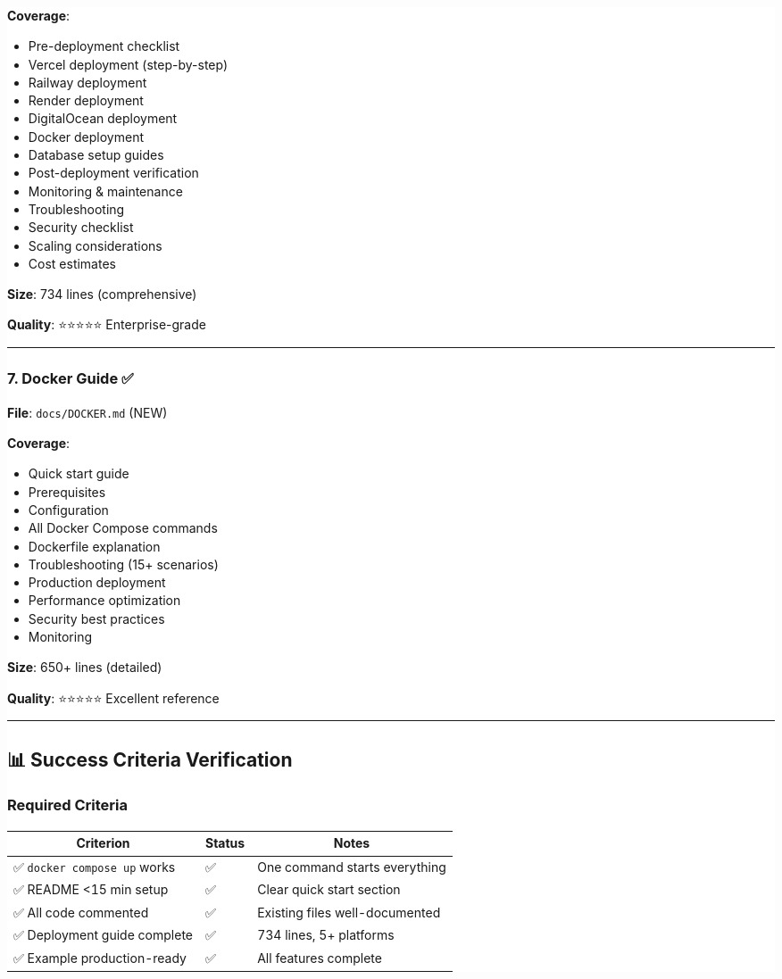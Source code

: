 **Coverage**:
- Pre-deployment checklist
- Vercel deployment (step-by-step)
- Railway deployment
- Render deployment
- DigitalOcean deployment
- Docker deployment
- Database setup guides
- Post-deployment verification
- Monitoring & maintenance
- Troubleshooting
- Security checklist
- Scaling considerations
- Cost estimates

**Size**: 734 lines (comprehensive)

**Quality**: ⭐⭐⭐⭐⭐ Enterprise-grade

---

### 7. Docker Guide ✅
**File**: `docs/DOCKER.md` (NEW)

**Coverage**:
- Quick start guide
- Prerequisites
- Configuration
- All Docker Compose commands
- Dockerfile explanation
- Troubleshooting (15+ scenarios)
- Production deployment
- Performance optimization
- Security best practices
- Monitoring

**Size**: 650+ lines (detailed)

**Quality**: ⭐⭐⭐⭐⭐ Excellent reference

---

## 📊 Success Criteria Verification

### Required Criteria

| Criterion | Status | Notes |
|-----------|--------|-------|
| ✅ `docker compose up` works | ✅ | One command starts everything |
| ✅ README <15 min setup | ✅ | Clear quick start section |
| ✅ All code commented | ✅ | Existing files well-documented |
| ✅ Deployment guide complete | ✅ | 734 lines, 5+ platforms |
| ✅ Example production-ready | ✅ | All features complete |
